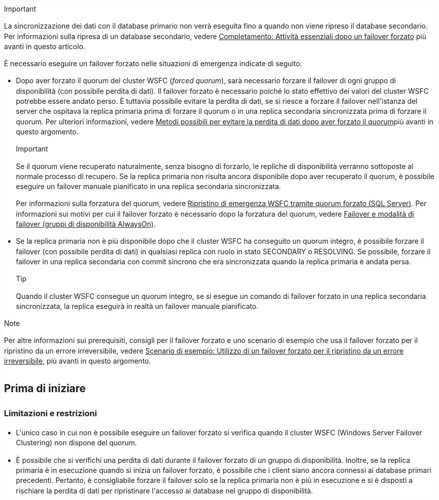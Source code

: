 > [!IMPORTANT]  
>  La sincronizzazione dei dati con il database primario non verrà eseguita fino a quando non viene ripreso il database secondario. Per informazioni sulla ripresa di un database secondario, vedere [Completamento: Attività essenziali dopo un failover forzato](#FollowUp) più avanti in questo articolo.  
  
 È necessario eseguire un failover forzato nelle situazioni di emergenza indicate di seguito.  
  
-   Dopo aver forzato il quorum del cluster WSFC (*forced quorum*), sarà necessario forzare il failover di ogni gruppo di disponibilità (con possibile perdita di dati). Il failover forzato è necessario poiché lo stato effettivo dei valori del cluster WSFC potrebbe essere andato perso. È tuttavia possibile evitare la perdita di dati, se si riesce a forzare il failover nell'istanza del server che ospitava la replica primaria prima di forzare il quorum o in una replica secondaria sincronizzata prima di forzare il quorum. Per ulteriori informazioni, vedere [Metodi possibili per evitare la perdita di dati dopo aver forzato il quorum](#WaysToAvoidDataLoss)più avanti in questo argomento.  
  
    > [!IMPORTANT]  
    >  Se il quorum viene recuperato naturalmente, senza bisogno di forzarlo, le repliche di disponibilità verranno sottoposte al normale processo di recupero. Se la replica primaria non risulta ancora disponibile dopo aver recuperato il quorum, è possibile eseguire un failover manuale pianificato in una replica secondaria sincronizzata.  
  
     Per informazioni sulla forzatura del quorum, vedere [Ripristino di emergenza WSFC tramite quorum forzato &#40;SQL Server&#41;](../../../sql-server/failover-clusters/windows/wsfc-disaster-recovery-through-forced-quorum-sql-server.md). Per informazioni sui motivi per cui il failover forzato è necessario dopo la forzatura del quorum, vedere [Failover e modalità di failover &#40;gruppi di disponibilità AlwaysOn&#41;](failover-and-failover-modes-always-on-availability-groups.md).  
  
-   Se la replica primaria non è più disponibile dopo che il cluster WSFC ha conseguito un quorum integro, è possibile forzare il failover (con possibile perdita di dati) in qualsiasi replica con ruolo in stato SECONDARY o RESOLVING. Se possibile, forzare il failover in una replica secondaria con commit sincrono che era sincronizzata quando la replica primaria è andata persa.  
  
    > [!TIP]  
    >  Quando il cluster WSFC consegue un quorum integro, se si esegue un comando di failover forzato in una replica secondaria sincronizzata, la replica eseguirà in realtà un failover manuale pianificato.  
  
> [!NOTE]  
>  Per altre informazioni sui prerequisiti, consigli per il failover forzato e uno scenario di esempio che usa il failover forzato per il ripristino da un errore irreversibile, vedere [Scenario di esempio: Utilizzo di un failover forzato per il ripristino da un errore irreversibile](perform-a-forced-manual-failover-of-an-availability-group-sql-server.md#ExampleRecoveryFromCatastrophy), più avanti in questo argomento.  
  
  
##  <a name="BeforeYouBegin"></a> Prima di iniziare  
  
###  <a name="Restrictions"></a> Limitazioni e restrizioni  
  
-   L'unico caso in cui non è possibile eseguire un failover forzato si verifica quando il cluster WSFC (Windows Server Failover Clustering) non dispone del quorum.  
  
-   È possibile che si verifichi una perdita di dati durante il failover forzato di un gruppo di disponibilità. Inoltre, se la replica primaria è in esecuzione quando si inizia un failover forzato, è possibile che i client siano ancora connessi ai database primari precedenti. Pertanto, è consigliabile forzare il failover solo se la replica primaria non è più in esecuzione e si è disposti a rischiare la perdita di dati per ripristinare l'accesso ai database nel gruppo di disponibilità.  
  